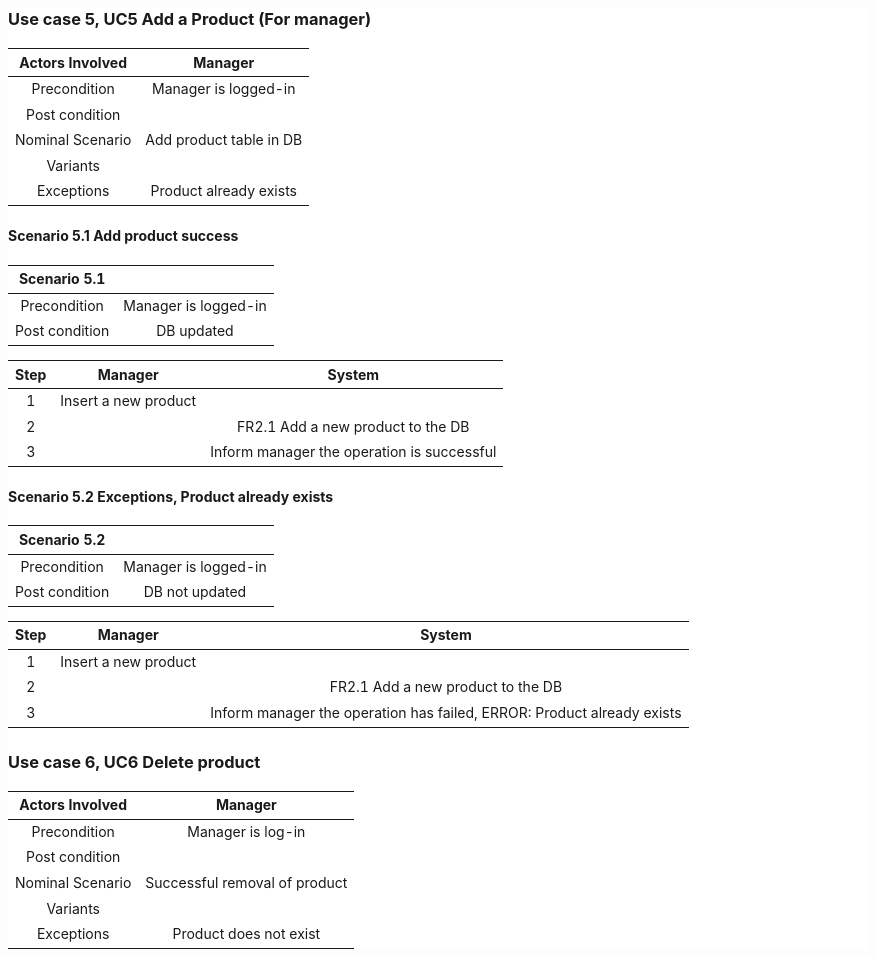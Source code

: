 ### Use case 5, UC5 Add a Product (For manager)

| Actors Involved  | Manager                                                    |
| :--------------: | :------------------------------------------------------------------: |
|   Precondition   | Manager is logged-in |
|  Post condition  | |
| Nominal Scenario |         Add product table in DB            |
|     Variants     |                  |
|    Exceptions    |       Product already exists         |

#### Scenario 5.1 Add product success

|  Scenario 5.1  |                                                                            |
| :------------: | :------------------------------------------------------------------------: |
|  Precondition  | Manager is logged-in |
| Post condition |  DB updated   |

| Step  |        Manager          |            System             |
| :---: | :---------------------: | :----------------------------:|
|   1   | Insert a new product | |
|   2   | | FR2.1 Add a new product to the DB |
|   3   | |Inform manager the operation is successful|

#### Scenario 5.2 Exceptions, Product already exists

|  Scenario 5.2  |                                                                            |
| :------------: | :------------------------------------------------------------------------: |
|  Precondition  | Manager is logged-in |
| Post condition |  DB not updated   |

| Step  |        Manager          |            System             |
| :---: | :---------------------: | :----------------------------:|
|   1   | Insert a new product| |
|   2   | | FR2.1 Add a new product to the DB |
|   3   | |Inform manager the operation has failed, ERROR: Product already exists|

### Use case 6, UC6 Delete product

| Actors Involved  | Manager                                                              |
| :--------------: | :------------------------------------------------------------------: |
|   Precondition   | Manager is log-in |
|  Post condition  | |
| Nominal Scenario | Successful removal of product |
|     Variants     |                  |
|    Exceptions    | Product does not exist |
